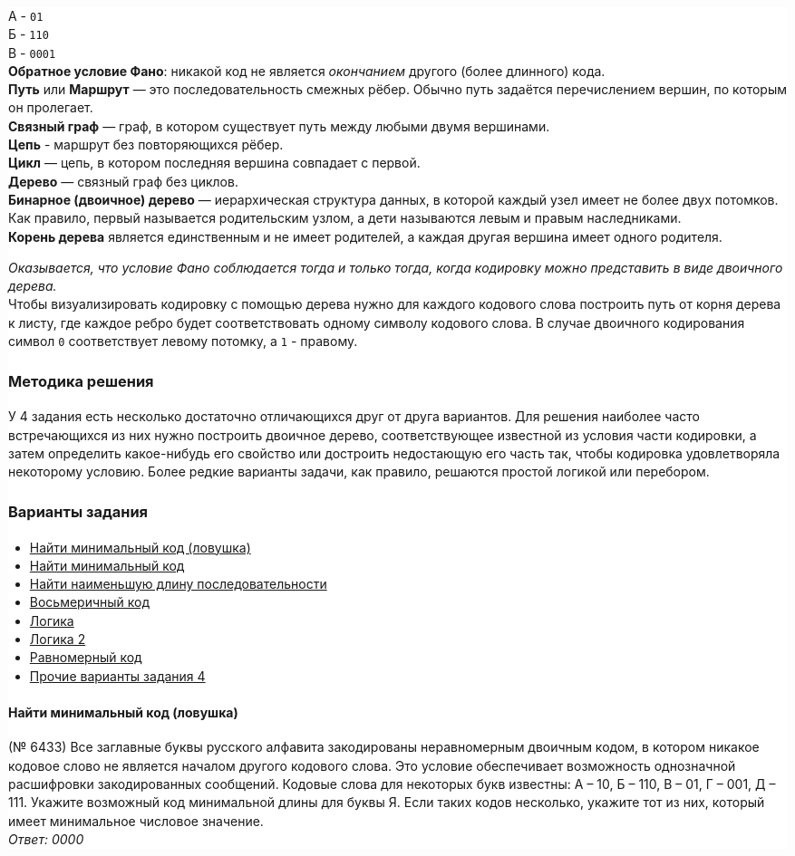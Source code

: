 А - `01`  
Б - `110`  
В - `0001`  
**Обратное условие Фано**: никакой код не является _окончанием_ другого (более длинного) кода.  
**Путь** или **Маршрут** — это последовательность смежных рёбер. Обычно путь задаётся перечислением вершин, по которым он пролегает.  
**Связный граф** — граф, в котором существует путь между любыми двумя вершинами.  
**Цепь** - маршрут без повторяющихся рёбер.  
**Цикл** — цепь, в котором последняя вершина совпадает с первой.  
**Дерево** — связный граф без циклов.  
**Бинарное (двоичное) дерево** — иерархическая структура данных, в которой каждый узел имеет не более двух потомков. Как правило, первый называется родительским узлом, а дети называются левым и правым наследниками.  
**Корень дерева** является единственным и не имеет родителей, а каждая другая вершина имеет одного родителя.

_Оказывается, что условие Фано соблюдается тогда и только тогда, когда кодировку можно представить в виде двоичного дерева._  
Чтобы визуализировать кодировку с помощью дерева нужно для каждого кодового слова построить путь от корня дерева к листу, где каждое ребро будет соответствовать одному символу кодового слова. В случае двоичного кодирования символ `0` соответствует левому потомку, а `1` - правому.

### Методика решения

У 4 задания есть несколько достаточно отличающихся друг от друга вариантов. Для решения наиболее часто встречающихся из них нужно построить двоичное дерево, соответствующее известной из условия части кодировки, а затем определить какое-нибудь его свойство или достроить недостающую его часть так, чтобы кодировка удовлетворяла некоторому условию. Более редкие варианты задачи, как правило, решаются простой логикой или перебором.

### Варианты задания

- [Найти минимальный код (ловушка)](#найти-минимальный-код-ловушка)
- [Найти минимальный код](#найти-минимальный-код)
- [Найти наименьшую длину последовательности](#найти-наименьшую-длину-последовательности)
- [Восьмеричный код](#восьмеричный-код)
- [Логика](#логика)
- [Логика 2](#логика-2)
- [Равномерный код](#равномерный-код)
- [Прочие варианты задания 4](#прочие-варианты-задания-4)

#### Найти минимальный код (ловушка)

(№ 6433) Все заглавные буквы русского алфавита закодированы неравномерным двоичным кодом, в котором никакое кодовое слово не является началом другого кодового слова. Это условие обеспечивает возможность однозначной расшифровки закодированных сообщений. Кодовые слова для некоторых букв известны: А – 10, Б – 110, В – 01, Г – 001, Д – 111. Укажите возможный код минимальной длины для буквы Я. Если таких кодов несколько, укажите тот из них, который имеет минимальное числовое значение.  
_Ответ: 0000_
